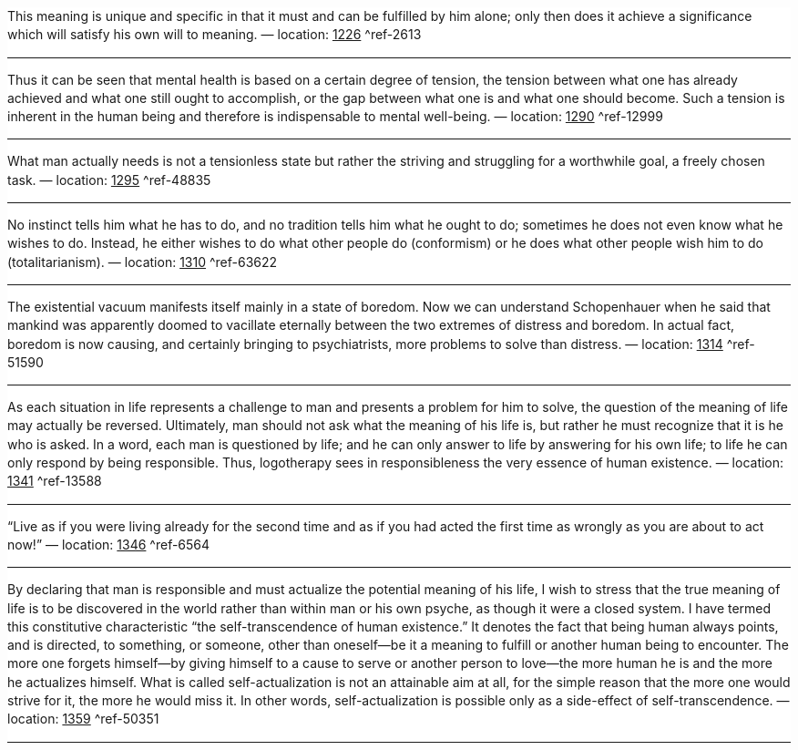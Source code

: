 This meaning is unique and specific in that it must and can be fulfilled by him alone; only then does it achieve a significance which will satisfy his own will to meaning. — location: [1226](kindle://book?action=open&asin=B009U9S6FI&location=1226) ^ref-2613

---
Thus it can be seen that mental health is based on a certain degree of tension, the tension between what one has already achieved and what one still ought to accomplish, or the gap between what one is and what one should become. Such a tension is inherent in the human being and therefore is indispensable to mental well-being. — location: [1290](kindle://book?action=open&asin=B009U9S6FI&location=1290) ^ref-12999

---
What man actually needs is not a tensionless state but rather the striving and struggling for a worthwhile goal, a freely chosen task. — location: [1295](kindle://book?action=open&asin=B009U9S6FI&location=1295) ^ref-48835

---
No instinct tells him what he has to do, and no tradition tells him what he ought to do; sometimes he does not even know what he wishes to do. Instead, he either wishes to do what other people do (conformism) or he does what other people wish him to do (totalitarianism). — location: [1310](kindle://book?action=open&asin=B009U9S6FI&location=1310) ^ref-63622

---
The existential vacuum manifests itself mainly in a state of boredom. Now we can understand Schopenhauer when he said that mankind was apparently doomed to vacillate eternally between the two extremes of distress and boredom. In actual fact, boredom is now causing, and certainly bringing to psychiatrists, more problems to solve than distress. — location: [1314](kindle://book?action=open&asin=B009U9S6FI&location=1314) ^ref-51590

---
As each situation in life represents a challenge to man and presents a problem for him to solve, the question of the meaning of life may actually be reversed. Ultimately, man should not ask what the meaning of his life is, but rather he must recognize that it is he who is asked. In a word, each man is questioned by life; and he can only answer to life by answering for his own life; to life he can only respond by being responsible. Thus, logotherapy sees in responsibleness the very essence of human existence. — location: [1341](kindle://book?action=open&asin=B009U9S6FI&location=1341) ^ref-13588

---
“Live as if you were living already for the second time and as if you had acted the first time as wrongly as you are about to act now!” — location: [1346](kindle://book?action=open&asin=B009U9S6FI&location=1346) ^ref-6564

---
By declaring that man is responsible and must actualize the potential meaning of his life, I wish to stress that the true meaning of life is to be discovered in the world rather than within man or his own psyche, as though it were a closed system. I have termed this constitutive characteristic “the self-transcendence of human existence.” It denotes the fact that being human always points, and is directed, to something, or someone, other than oneself—be it a meaning to fulfill or another human being to encounter. The more one forgets himself—by giving himself to a cause to serve or another person to love—the more human he is and the more he actualizes himself. What is called self-actualization is not an attainable aim at all, for the simple reason that the more one would strive for it, the more he would miss it. In other words, self-actualization is possible only as a side-effect of self-transcendence. — location: [1359](kindle://book?action=open&asin=B009U9S6FI&location=1359) ^ref-50351

---